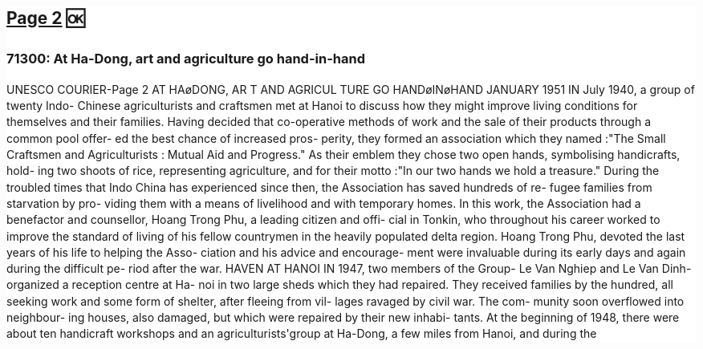 ## [Page 2](https://demo.humlab.umu.se/courier/071299engo.pdf#page=2) 🆗
### 71300: At Ha-Dong, art and agriculture go hand-in-hand
UNESCO COURIER-Page 2
AT HAøDONG, AR T
AND AGRICUL TURE
GO HANDøINøHAND
JANUARY 1951
IN July 1940, a group of twenty Indo-
Chinese agriculturists and craftsmen
met at Hanoi to discuss how they
might improve living conditions for
themselves and their families.
Having decided that co-operative
methods of work and the sale of their
products through a common pool offer-
ed the best chance of increased pros-
perity, they formed an association
which they named :"The Small
Craftsmen and Agriculturists : Mutual
Aid and Progress."
As their emblem they chose two open
hands, symbolising handicrafts, hold-
ing two shoots of rice, representing
agriculture, and for their motto :"In
our two hands we hold a treasure."
During the troubled times that Indo
China has experienced since then, the
Association has saved hundreds of re-
fugee families from starvation by pro-
viding them with a means of livelihood
and with temporary homes.
In this work, the Association had a
benefactor and counsellor, Hoang
Trong Phu, a leading citizen and offi-
cial in Tonkin, who throughout his
career worked to improve the standard
of living of his fellow countrymen in
the heavily populated delta region.
Hoang Trong Phu, devoted the last
years of his life to helping the Asso-
ciation and his advice and encourage-
ment were invaluable during its early
days and again during the difficult pe-
riod after the war.
HAVEN AT HANOI
IN 1947, two members of the Group-
Le Van Nghiep and Le Van Dinh-
organized a reception centre at Ha-
noi in two large sheds which they had
repaired. They received families by the
hundred, all seeking work and some
form of shelter, after fleeing from vil-
lages ravaged by civil war. The com-
munity soon overflowed into neighbour-
ing houses, also damaged, but which
were repaired by their new inhabi-
tants.
At the beginning of 1948, there were
about ten handicraft workshops and an
agriculturists'group at Ha-Dong, a few
miles from Hanoi, and during the